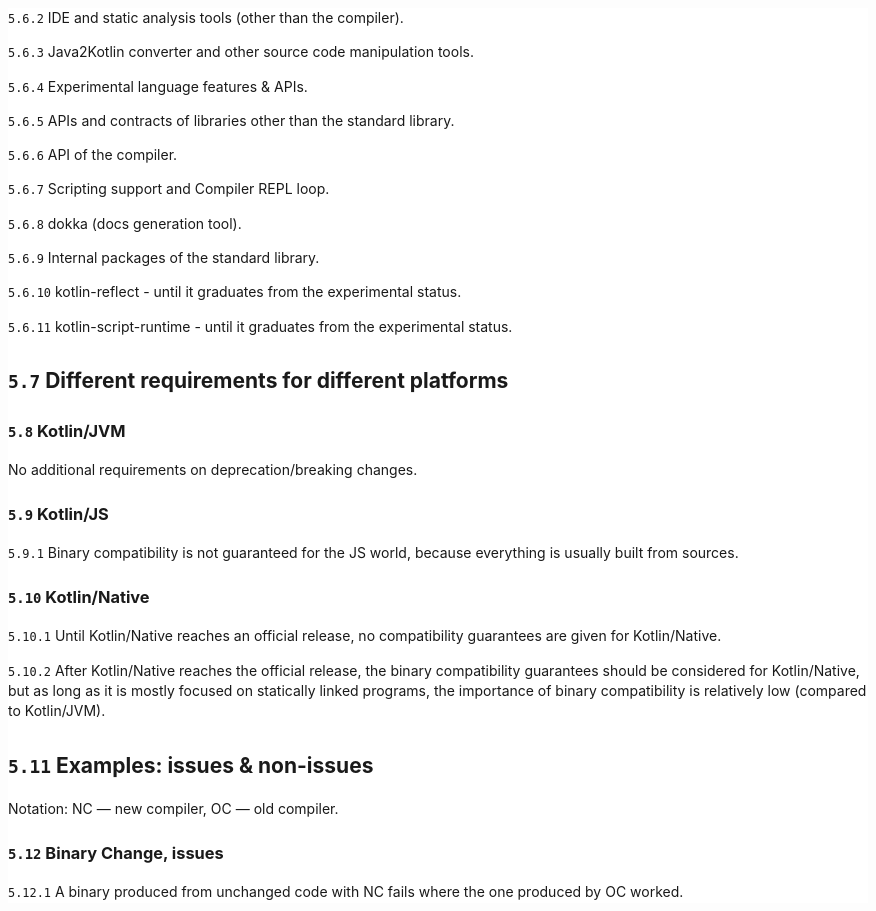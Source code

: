 `5.6.2` IDE and static analysis tools (other than the
    compiler).

`5.6.3` Java2Kotlin converter and other source code
    manipulation tools.

`5.6.4` Experimental language features & APIs.

`5.6.5` APIs and contracts of libraries other than the
    standard library.

`5.6.6` API of the compiler.

`5.6.7` Scripting support and Compiler REPL loop.

`5.6.8` dokka (docs generation tool).

`5.6.9` Internal packages of the standard library.

`5.6.10` kotlin-reflect - until it graduates from the
    experimental status.

`5.6.11` kotlin-script-runtime - until it graduates
    from the experimental status.

## `5.7` Different requirements for different platforms

### `5.8` Kotlin/JVM

No additional requirements on deprecation/breaking changes.

### `5.9` Kotlin/JS

`5.9.1` Binary compatibility is not guaranteed for the
JS world, because everything is usually built from sources.

### `5.10` Kotlin/Native

`5.10.1` Until Kotlin/Native reaches an official
    release, no compatibility guarantees are given for Kotlin/Native.

`5.10.2` After Kotlin/Native reaches the official
    release, the binary compatibility guarantees should be considered
    for Kotlin/Native, but as long as it is mostly focused on statically
    linked programs, the importance of binary compatibility is
    relatively low (compared to Kotlin/JVM).


## `5.11` Examples: issues & non-issues

Notation: NC — new compiler, OC — old compiler.

### `5.12` Binary Change, issues

`5.12.1` A binary produced from unchanged code with NC
    fails where the one produced by OC worked.
